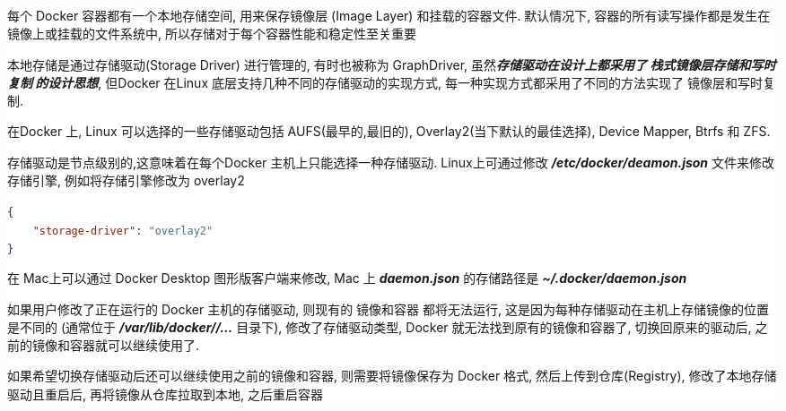 每个 Docker 容器都有一个本地存储空间, 用来保存镜像层 (Image Layer) 和挂载的容器文件. 默认情况下, 容器的所有读写操作都是发生在镜像上或挂载的文件系统中, 所以存储对于每个容器性能和稳定性至关重要

本地存储是通过存储驱动(Storage Driver) 进行管理的, 有时也被称为 GraphDriver, 虽然***存储驱动在设计上都采用了 栈式镜像层存储和写时复制 的设计思想***, 但Docker 在Linux 底层支持几种不同的存储驱动的实现方式, 每一种实现方式都采用了不同的方法实现了 镜像层和写时复制.

在Docker 上, Linux 可以选择的一些存储驱动包括 AUFS(最早的,最旧的), Overlay2(当下默认的最佳选择), Device Mapper, Btrfs 和 ZFS.

存储驱动是节点级别的,这意味着在每个Docker 主机上只能选择一种存储驱动. Linux上可通过修改 ***/etc/docker/deamon.json*** 文件来修改存储引擎, 例如将存储引擎修改为 overlay2

```json
{
	"storage-driver": "overlay2"
}
```

在 Mac上可以通过 Docker Desktop 图形版客户端来修改,  Mac 上 ***daemon.json*** 的存储路径是 ***~/.docker/daemon.json***



如果用户修改了正在运行的 Docker 主机的存储驱动, 则现有的 镜像和容器 都将无法运行, 这是因为每种存储驱动在主机上存储镜像的位置是不同的 (通常位于 ***/var/lib/docker/<storage-driver>/...*** 目录下), 修改了存储驱动类型, Docker 就无法找到原有的镜像和容器了, 切换回原来的驱动后, 之前的镜像和容器就可以继续使用了. 

如果希望切换存储驱动后还可以继续使用之前的镜像和容器, 则需要将镜像保存为 Docker 格式, 然后上传到仓库(Registry), 修改了本地存储驱动且重启后, 再将镜像从仓库拉取到本地, 之后重启容器

